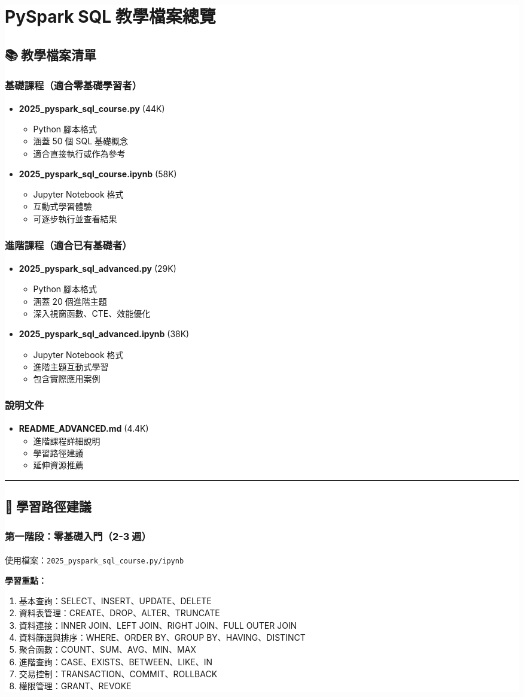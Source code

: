 # PySpark SQL 教學檔案總覽

## 📚 教學檔案清單

### 基礎課程（適合零基礎學習者）
- **2025_pyspark_sql_course.py** (44K)
  - Python 腳本格式
  - 涵蓋 50 個 SQL 基礎概念
  - 適合直接執行或作為參考

- **2025_pyspark_sql_course.ipynb** (58K)
  - Jupyter Notebook 格式
  - 互動式學習體驗
  - 可逐步執行並查看結果

### 進階課程（適合已有基礎者）
- **2025_pyspark_sql_advanced.py** (29K)
  - Python 腳本格式
  - 涵蓋 20 個進階主題
  - 深入視窗函數、CTE、效能優化

- **2025_pyspark_sql_advanced.ipynb** (38K)
  - Jupyter Notebook 格式
  - 進階主題互動式學習
  - 包含實際應用案例

### 說明文件
- **README_ADVANCED.md** (4.4K)
  - 進階課程詳細說明
  - 學習路徑建議
  - 延伸資源推薦

---

## 🎯 學習路徑建議

### 第一階段：零基礎入門（2-3 週）
使用檔案：`2025_pyspark_sql_course.py/ipynb`

**學習重點：**
1. 基本查詢：SELECT、INSERT、UPDATE、DELETE
2. 資料表管理：CREATE、DROP、ALTER、TRUNCATE
3. 資料連接：INNER JOIN、LEFT JOIN、RIGHT JOIN、FULL OUTER JOIN
4. 資料篩選與排序：WHERE、ORDER BY、GROUP BY、HAVING、DISTINCT
5. 聚合函數：COUNT、SUM、AVG、MIN、MAX
6. 進階查詢：CASE、EXISTS、BETWEEN、LIKE、IN
7. 交易控制：TRANSACTION、COMMIT、ROLLBACK
8. 權限管理：GRANT、REVOKE

